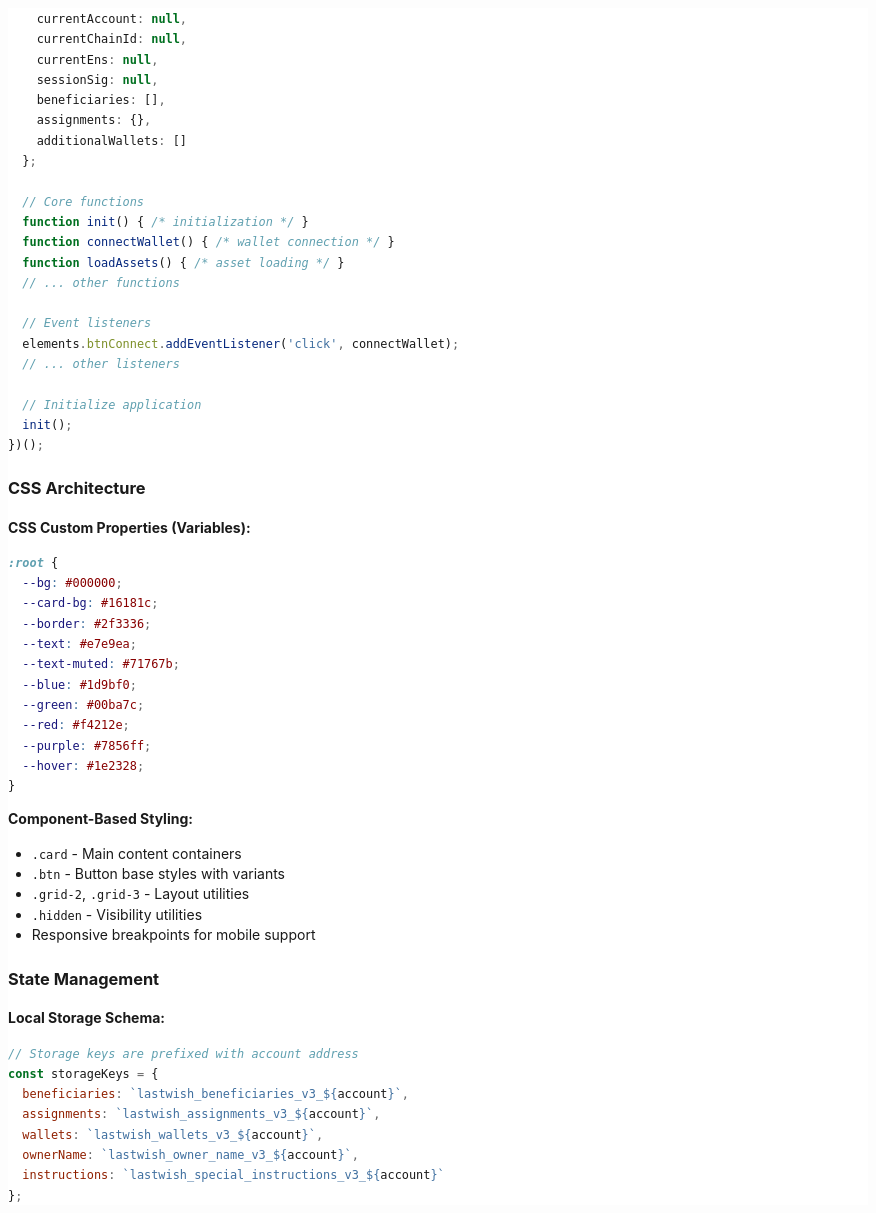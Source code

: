 ```javascript
    currentAccount: null,
    currentChainId: null,
    currentEns: null,
    sessionSig: null,
    beneficiaries: [],
    assignments: {},
    additionalWallets: []
  };
  
  // Core functions
  function init() { /* initialization */ }
  function connectWallet() { /* wallet connection */ }
  function loadAssets() { /* asset loading */ }
  // ... other functions
  
  // Event listeners
  elements.btnConnect.addEventListener('click', connectWallet);
  // ... other listeners
  
  // Initialize application
  init();
})();
```

### CSS Architecture

**CSS Custom Properties (Variables):**
```css
:root {
  --bg: #000000;
  --card-bg: #16181c;
  --border: #2f3336;
  --text: #e7e9ea;
  --text-muted: #71767b;
  --blue: #1d9bf0;
  --green: #00ba7c;
  --red: #f4212e;
  --purple: #7856ff;
  --hover: #1e2328;
}
```

**Component-Based Styling:**
- `.card` - Main content containers
- `.btn` - Button base styles with variants
- `.grid-2`, `.grid-3` - Layout utilities
- `.hidden` - Visibility utilities
- Responsive breakpoints for mobile support

### State Management

**Local Storage Schema:**
```javascript
// Storage keys are prefixed with account address
const storageKeys = {
  beneficiaries: `lastwish_beneficiaries_v3_${account}`,
  assignments: `lastwish_assignments_v3_${account}`,
  wallets: `lastwish_wallets_v3_${account}`,
  ownerName: `lastwish_owner_name_v3_${account}`,
  instructions: `lastwish_special_instructions_v3_${account}`
};
```
